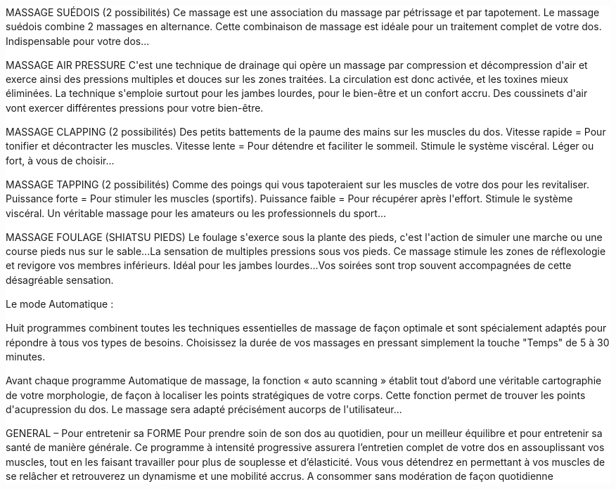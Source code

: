 
MASSAGE SUÉDOIS (2 possibilités)
Ce massage est une association du massage par pétrissage et par tapotement. Le massage suédois combine 2 massages en alternance. Cette combinaison de massage est idéale pour un traitement complet de votre dos.
Indispensable pour votre dos...


MASSAGE AIR PRESSURE
C'est une technique de drainage qui opère un massage par compression et décompression d'air et exerce ainsi des
pressions multiples et douces sur les zones traitées. La circulation est donc activée, et les toxines mieux éliminées. La technique s'emploie surtout pour les jambes lourdes, pour le bien-être et un confort accru.
Des coussinets d'air vont exercer différentes pressions pour votre bien-être.


MASSAGE CLAPPING (2 possibilités)
Des petits battements de la paume des mains sur les muscles du dos.
Vitesse rapide = Pour tonifier et décontracter les muscles.
Vitesse lente = Pour détendre et faciliter le sommeil.
Stimule le système viscéral. Léger ou fort, à vous de choisir...


MASSAGE TAPPING (2 possibilités)
Comme des poings qui vous tapoteraient sur les muscles de votre dos pour les revitaliser.
Puissance forte = Pour stimuler les muscles (sportifs).
Puissance faible = Pour récupérer après l'effort.
Stimule le système viscéral. Un véritable massage pour les amateurs ou les professionnels du sport...


MASSAGE FOULAGE (SHIATSU PIEDS)
Le foulage s'exerce sous la plante des pieds, c'est l'action de simuler une marche ou une course pieds nus sur le sable...La sensation de multiples pressions sous vos pieds. Ce massage stimule les zones de réflexologie et revigore vos membres inférieurs.
Idéal pour les jambes lourdes...Vos soirées sont trop souvent accompagnées de cette désagréable sensation.


Le mode Automatique :

Huit programmes combinent toutes les techniques essentielles de massage de façon optimale et sont spécialement adaptés pour répondre à tous vos types de besoins. Choisissez la durée de vos massages en pressant simplement la touche "Temps" de 5 à 30 minutes.


Avant chaque programme Automatique de massage, la fonction « auto scanning » établit tout d’abord une véritable cartographie de votre morphologie, de façon à localiser les points stratégiques de votre corps.
Cette fonction permet de trouver les points d'acupression du dos. Le massage sera adapté précisément aucorps de l'utilisateur...                                                                      

GENERAL – Pour entretenir sa FORME
Pour prendre soin de son dos au quotidien, pour un meilleur équilibre et pour entretenir sa santé de
manière générale. Ce programme à intensité progressive assurera l’entretien complet de votre dos en assouplissant vos muscles, tout en les faisant travailler pour plus de souplesse et d’élasticité. Vous vous détendrez en permettant à vos muscles de se relâcher et retrouverez un dynamisme et une mobilité accrus.
A consommer sans modération de façon quotidienne
